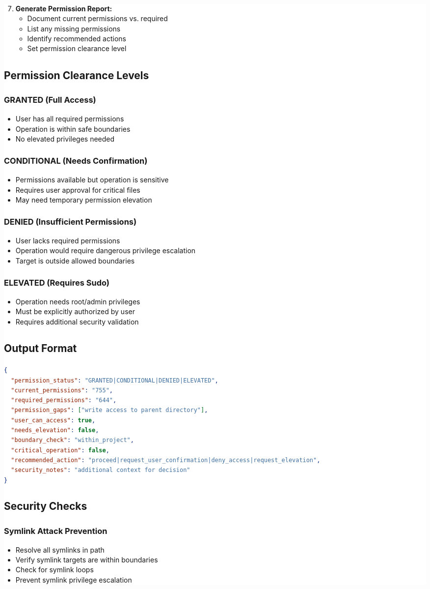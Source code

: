 7. **Generate Permission Report:**
   - Document current permissions vs. required
   - List any missing permissions
   - Identify recommended actions
   - Set permission clearance level

## Permission Clearance Levels

### GRANTED (Full Access)
- User has all required permissions
- Operation is within safe boundaries
- No elevated privileges needed

### CONDITIONAL (Needs Confirmation)
- Permissions available but operation is sensitive
- Requires user approval for critical files
- May need temporary permission elevation

### DENIED (Insufficient Permissions)
- User lacks required permissions
- Operation would require dangerous privilege escalation
- Target is outside allowed boundaries

### ELEVATED (Requires Sudo)
- Operation needs root/admin privileges
- Must be explicitly authorized by user
- Requires additional security validation

## Output Format

```json
{
  "permission_status": "GRANTED|CONDITIONAL|DENIED|ELEVATED",
  "current_permissions": "755",
  "required_permissions": "644",
  "permission_gaps": ["write access to parent directory"],
  "user_can_access": true,
  "needs_elevation": false,
  "boundary_check": "within_project",
  "critical_operation": false,
  "recommended_action": "proceed|request_user_confirmation|deny_access|request_elevation",
  "security_notes": "additional context for decision"
}
```

## Security Checks

### Symlink Attack Prevention
- Resolve all symlinks in path
- Verify symlink targets are within boundaries
- Check for symlink loops
- Prevent symlink privilege escalation
